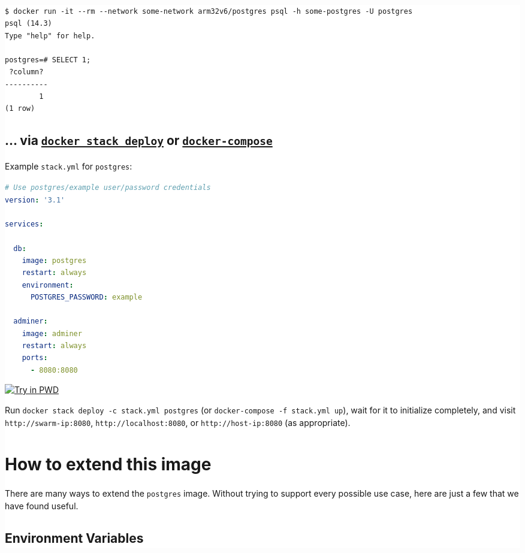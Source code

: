 ```console
$ docker run -it --rm --network some-network arm32v6/postgres psql -h some-postgres -U postgres
psql (14.3)
Type "help" for help.

postgres=# SELECT 1;
 ?column? 
----------
        1
(1 row)
```

## ... via [`docker stack deploy`](https://docs.docker.com/engine/reference/commandline/stack_deploy/) or [`docker-compose`](https://github.com/docker/compose)

Example `stack.yml` for `postgres`:

```yaml
# Use postgres/example user/password credentials
version: '3.1'

services:

  db:
    image: postgres
    restart: always
    environment:
      POSTGRES_PASSWORD: example

  adminer:
    image: adminer
    restart: always
    ports:
      - 8080:8080
```

[![Try in PWD](https://github.com/play-with-docker/stacks/raw/cff22438cb4195ace27f9b15784bbb497047afa7/assets/images/button.png)](http://play-with-docker.com?stack=https://raw.githubusercontent.com/docker-library/docs/9efeec18b6b2ed232cf0fbd3914b6211e16e242c/postgres/stack.yml)

Run `docker stack deploy -c stack.yml postgres` (or `docker-compose -f stack.yml up`), wait for it to initialize completely, and visit `http://swarm-ip:8080`, `http://localhost:8080`, or `http://host-ip:8080` (as appropriate).

# How to extend this image

There are many ways to extend the `postgres` image. Without trying to support every possible use case, here are just a few that we have found useful.

## Environment Variables
